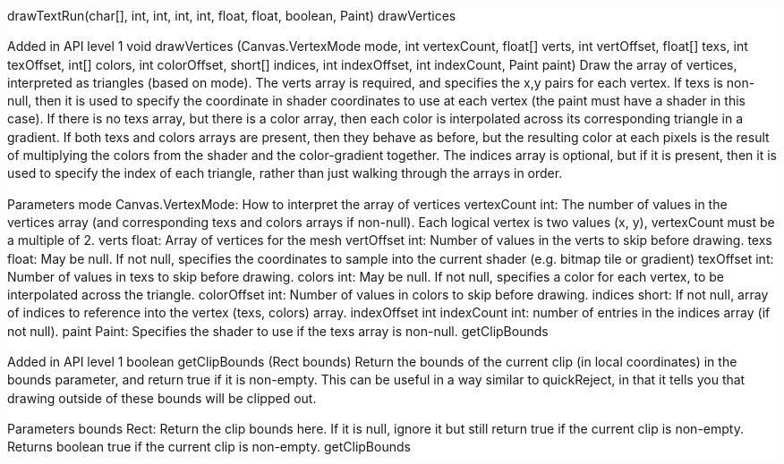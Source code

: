 drawTextRun(char[], int, int, int, int, float, float, boolean, Paint)
drawVertices

Added in API level 1
void drawVertices (Canvas.VertexMode mode, 
                int vertexCount, 
                float[] verts, 
                int vertOffset, 
                float[] texs, 
                int texOffset, 
                int[] colors, 
                int colorOffset, 
                short[] indices, 
                int indexOffset, 
                int indexCount, 
                Paint paint)
Draw the array of vertices, interpreted as triangles (based on mode). The verts array is required, and specifies the x,y pairs for each vertex. If texs is non-null, then it is used to specify the coordinate in shader coordinates to use at each vertex (the paint must have a shader in this case). If there is no texs array, but there is a color array, then each color is interpolated across its corresponding triangle in a gradient. If both texs and colors arrays are present, then they behave as before, but the resulting color at each pixels is the result of multiplying the colors from the shader and the color-gradient together. The indices array is optional, but if it is present, then it is used to specify the index of each triangle, rather than just walking through the arrays in order.

Parameters
mode	Canvas.VertexMode: How to interpret the array of vertices
vertexCount	int: The number of values in the vertices array (and corresponding texs and colors arrays if non-null). Each logical vertex is two values (x, y), vertexCount must be a multiple of 2.
verts	float: Array of vertices for the mesh
vertOffset	int: Number of values in the verts to skip before drawing.
texs	float: May be null. If not null, specifies the coordinates to sample into the current shader (e.g. bitmap tile or gradient)
texOffset	int: Number of values in texs to skip before drawing.
colors	int: May be null. If not null, specifies a color for each vertex, to be interpolated across the triangle.
colorOffset	int: Number of values in colors to skip before drawing.
indices	short: If not null, array of indices to reference into the vertex (texs, colors) array.
indexOffset	int
indexCount	int: number of entries in the indices array (if not null).
paint	Paint: Specifies the shader to use if the texs array is non-null.
getClipBounds

Added in API level 1
boolean getClipBounds (Rect bounds)
Return the bounds of the current clip (in local coordinates) in the bounds parameter, and return true if it is non-empty. This can be useful in a way similar to quickReject, in that it tells you that drawing outside of these bounds will be clipped out.

Parameters
bounds	Rect: Return the clip bounds here. If it is null, ignore it but still return true if the current clip is non-empty.
Returns
boolean	true if the current clip is non-empty.
getClipBounds
